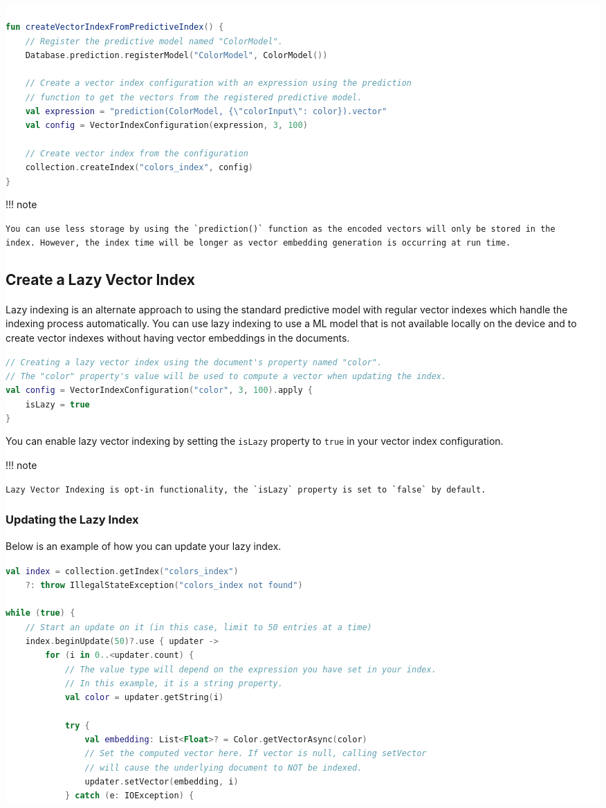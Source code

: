 ```kotlin

fun createVectorIndexFromPredictiveIndex() {
    // Register the predictive model named "ColorModel".
    Database.prediction.registerModel("ColorModel", ColorModel())

    // Create a vector index configuration with an expression using the prediction
    // function to get the vectors from the registered predictive model.
    val expression = "prediction(ColorModel, {\"colorInput\": color}).vector"
    val config = VectorIndexConfiguration(expression, 3, 100)

    // Create vector index from the configuration
    collection.createIndex("colors_index", config)
}
```

!!! note

    You can use less storage by using the `prediction()` function as the encoded vectors will only be stored in the
    index. However, the index time will be longer as vector embedding generation is occurring at run time.

## Create a Lazy Vector Index

Lazy indexing is an alternate approach to using the standard predictive model with regular vector indexes which handle
the indexing process automatically. You can use lazy indexing to use a ML model that is not available locally on the
device and to create vector indexes without having vector embeddings in the documents.

```kotlin
// Creating a lazy vector index using the document's property named "color".
// The "color" property's value will be used to compute a vector when updating the index.
val config = VectorIndexConfiguration("color", 3, 100).apply { 
    isLazy = true
}
```

You can enable lazy vector indexing by setting the `isLazy` property to `true` in your vector index configuration.

!!! note

    Lazy Vector Indexing is opt-in functionality, the `isLazy` property is set to `false` by default.

### Updating the Lazy Index

Below is an example of how you can update your lazy index.

```kotlin
val index = collection.getIndex("colors_index")
    ?: throw IllegalStateException("colors_index not found")

while (true) {
    // Start an update on it (in this case, limit to 50 entries at a time)
    index.beginUpdate(50)?.use { updater ->
        for (i in 0..<updater.count) {
            // The value type will depend on the expression you have set in your index.
            // In this example, it is a string property.
            val color = updater.getString(i)

            try {
                val embedding: List<Float>? = Color.getVectorAsync(color)
                // Set the computed vector here. If vector is null, calling setVector
                // will cause the underlying document to NOT be indexed.
                updater.setVector(embedding, i)
            } catch (e: IOException) {
```